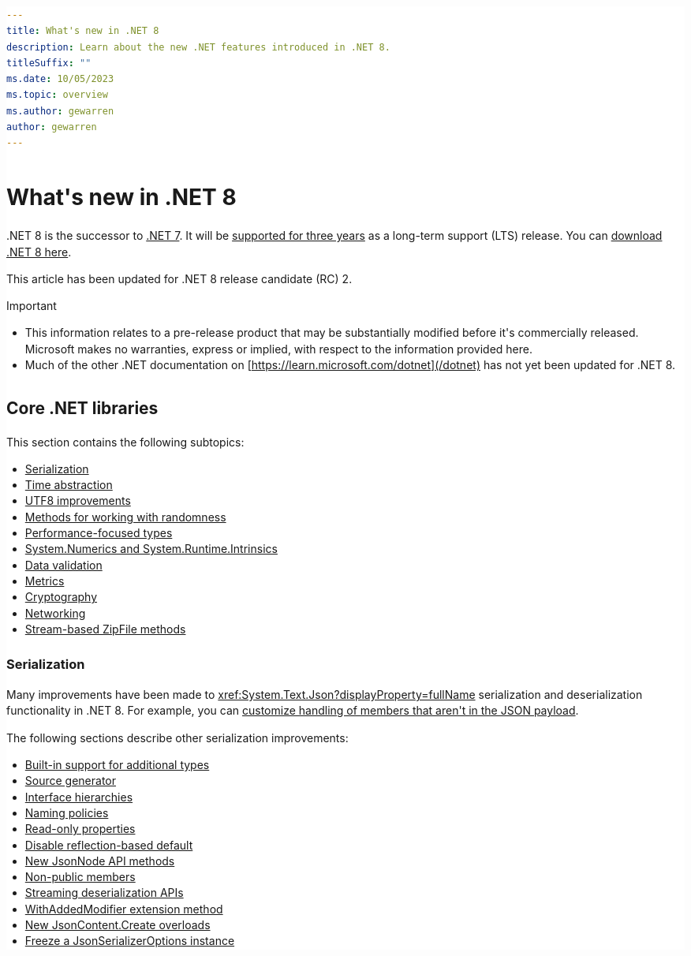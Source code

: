 ```yaml
---
title: What's new in .NET 8
description: Learn about the new .NET features introduced in .NET 8.
titleSuffix: ""
ms.date: 10/05/2023
ms.topic: overview
ms.author: gewarren
author: gewarren
---
```

# What's new in .NET 8

.NET 8 is the successor to [.NET 7](dotnet-7.md). It will be [supported for three years](https://dotnet.microsoft.com/platform/support/policy/dotnet-core) as a long-term support (LTS) release. You can [download .NET 8 here](https://dotnet.microsoft.com/download/dotnet).

This article has been updated for .NET 8 release candidate (RC) 2.

> [!IMPORTANT]
>
> - This information relates to a pre-release product that may be substantially modified before it's commercially released. Microsoft makes no warranties, express or implied, with respect to the information provided here.
> - Much of the other .NET documentation on [https://learn.microsoft.com/dotnet](/dotnet) has not yet been updated for .NET 8.

## Core .NET libraries

This section contains the following subtopics:

- [Serialization](#serialization)
- [Time abstraction](#time-abstraction)
- [UTF8 improvements](#utf8-improvements)
- [Methods for working with randomness](#methods-for-working-with-randomness)
- [Performance-focused types](#performance-focused-types)
- [System.Numerics and System.Runtime.Intrinsics](#systemnumerics-and-systemruntimeintrinsics)
- [Data validation](#data-validation)
- [Metrics](#metrics)
- [Cryptography](#cryptography)
- [Networking](#networking)
- [Stream-based ZipFile methods](#stream-based-zipfile-methods)

### Serialization

Many improvements have been made to <xref:System.Text.Json?displayProperty=fullName> serialization and deserialization functionality in .NET 8. For example, you can [customize handling of members that aren't in the JSON payload](../../standard/serialization/system-text-json/missing-members.md).

The following sections describe other serialization improvements:

- [Built-in support for additional types](#built-in-support-for-additional-types)
- [Source generator](#source-generator)
- [Interface hierarchies](#interface-hierarchies)
- [Naming policies](#naming-policies)
- [Read-only properties](#read-only-properties)
- [Disable reflection-based default](#disable-reflection-based-default)
- [New JsonNode API methods](#new-jsonnode-api-methods)
- [Non-public members](#non-public-members)
- [Streaming deserialization APIs](#streaming-deserialization-apis)
- [WithAddedModifier extension method](#withaddedmodifier-extension-method)
- [New JsonContent.Create overloads](#new-jsoncontentcreate-overloads)
- [Freeze a JsonSerializerOptions instance](#freeze-a-jsonserializeroptions-instance)
